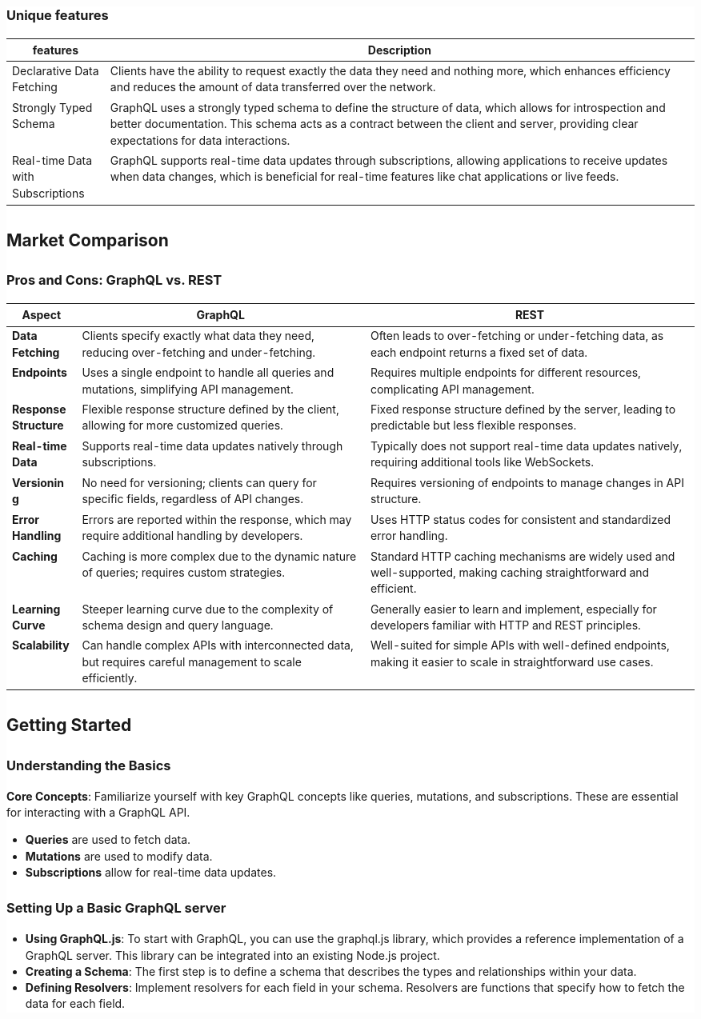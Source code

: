 ### Unique features

| features                          | Description                                                                                                                                                                                                                                      |
| --------------------------------- | ------------------------------------------------------------------------------------------------------------------------------------------------------------------------------------------------------------------------------------------------ |
| Declarative Data Fetching         | Clients have the ability to request exactly the data they need and nothing more, which enhances efficiency and reduces the amount of data transferred over the network.                                                                          |
| Strongly Typed Schema             | GraphQL uses a strongly typed schema to define the structure of data, which allows for introspection and better documentation. This schema acts as a contract between the client and server, providing clear expectations for data interactions. |
| Real-time Data with Subscriptions | GraphQL supports real-time data updates through subscriptions, allowing applications to receive updates when data changes, which is beneficial for real-time features like chat applications or live feeds.                                      |

## Market Comparison

### Pros and Cons: GraphQL vs. REST

| **Aspect**             | **GraphQL**                                                                                             | **REST**                                                                                                           |
| ---------------------- | ------------------------------------------------------------------------------------------------------- | ------------------------------------------------------------------------------------------------------------------ |
| **Data Fetching**      | Clients specify exactly what data they need, reducing over-fetching and under-fetching.                 | Often leads to over-fetching or under-fetching data, as each endpoint returns a fixed set of data.                 |
| **Endpoints**          | Uses a single endpoint to handle all queries and mutations, simplifying API management.                 | Requires multiple endpoints for different resources, complicating API management.                                  |
| **Response Structure** | Flexible response structure defined by the client, allowing for more customized queries.                | Fixed response structure defined by the server, leading to predictable but less flexible responses.                |
| **Real-time Data**     | Supports real-time data updates natively through subscriptions.                                         | Typically does not support real-time data updates natively, requiring additional tools like WebSockets.            |
| **Versioning**         | No need for versioning; clients can query for specific fields, regardless of API changes.               | Requires versioning of endpoints to manage changes in API structure.                                               |
| **Error Handling**     | Errors are reported within the response, which may require additional handling by developers.           | Uses HTTP status codes for consistent and standardized error handling.                                             |
| **Caching**            | Caching is more complex due to the dynamic nature of queries; requires custom strategies.               | Standard HTTP caching mechanisms are widely used and well-supported, making caching straightforward and efficient. |
| **Learning Curve**     | Steeper learning curve due to the complexity of schema design and query language.                       | Generally easier to learn and implement, especially for developers familiar with HTTP and REST principles.         |
| **Scalability**        | Can handle complex APIs with interconnected data, but requires careful management to scale efficiently. | Well-suited for simple APIs with well-defined endpoints, making it easier to scale in straightforward use cases.   |

## Getting Started

### Understanding the Basics

**Core Concepts**: Familiarize yourself with key GraphQL concepts like queries, mutations, and subscriptions. These are essential for interacting with a GraphQL API.

-   **Queries** are used to fetch data.
-   **Mutations** are used to modify data.
-   **Subscriptions** allow for real-time data updates.

### Setting Up a Basic GraphQL server

-   **Using GraphQL.js**: To start with GraphQL, you can use the graphql.js library, which provides a reference implementation of a GraphQL server. This library can be integrated into an existing Node.js project.
-   **Creating a Schema**: The first step is to define a schema that describes the types and relationships within your data.
-   **Defining Resolvers**: Implement resolvers for each field in your schema. Resolvers are functions that specify how to fetch the data for each field.
